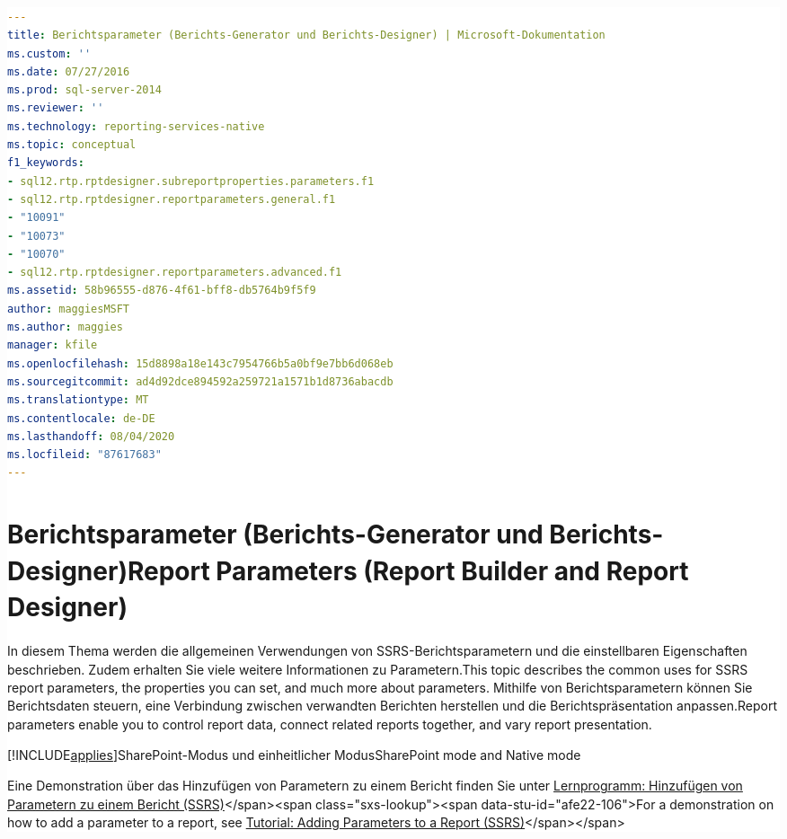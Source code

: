 ```yaml
---
title: Berichtsparameter (Berichts-Generator und Berichts-Designer) | Microsoft-Dokumentation
ms.custom: ''
ms.date: 07/27/2016
ms.prod: sql-server-2014
ms.reviewer: ''
ms.technology: reporting-services-native
ms.topic: conceptual
f1_keywords:
- sql12.rtp.rptdesigner.subreportproperties.parameters.f1
- sql12.rtp.rptdesigner.reportparameters.general.f1
- "10091"
- "10073"
- "10070"
- sql12.rtp.rptdesigner.reportparameters.advanced.f1
ms.assetid: 58b96555-d876-4f61-bff8-db5764b9f5f9
author: maggiesMSFT
ms.author: maggies
manager: kfile
ms.openlocfilehash: 15d8898a18e143c7954766b5a0bf9e7bb6d068eb
ms.sourcegitcommit: ad4d92dce894592a259721a1571b1d8736abacdb
ms.translationtype: MT
ms.contentlocale: de-DE
ms.lasthandoff: 08/04/2020
ms.locfileid: "87617683"
---
```

# <a name="report-parameters-report-builder-and-report-designer"></a><span data-ttu-id="afe22-102">Berichtsparameter (Berichts-Generator und Berichts-Designer)</span><span class="sxs-lookup"><span data-stu-id="afe22-102">Report Parameters (Report Builder and Report Designer)</span></span>
  <span data-ttu-id="afe22-103">In diesem Thema werden die allgemeinen Verwendungen von SSRS-Berichtsparametern und die einstellbaren Eigenschaften beschrieben. Zudem erhalten Sie viele weitere Informationen zu Parametern.</span><span class="sxs-lookup"><span data-stu-id="afe22-103">This topic describes the common uses for SSRS report parameters, the properties you can set, and much more about parameters.</span></span> <span data-ttu-id="afe22-104">Mithilfe von Berichtsparametern können Sie Berichtsdaten steuern, eine Verbindung zwischen verwandten Berichten herstellen und die Berichtspräsentation anpassen.</span><span class="sxs-lookup"><span data-stu-id="afe22-104">Report parameters enable you to control report data, connect related reports together, and vary report presentation.</span></span>  
  
[!INCLUDE[applies](../../includes/applies-md.md)]<span data-ttu-id="afe22-105">SharePoint-Modus und einheitlicher Modus</span><span class="sxs-lookup"><span data-stu-id="afe22-105">SharePoint mode and Native mode</span></span>
  
 <span data-ttu-id="afe22-106">Eine Demonstration über das Hinzufügen von Parametern zu einem Bericht finden Sie unter [Lernprogramm: Hinzufügen von Parametern zu einem Bericht (SSRS)](https://technet.microsoft.com/library/aa337432\(v=SQL.105\).aspx)</span><span class="sxs-lookup"><span data-stu-id="afe22-106">For a demonstration on how to add a parameter to a report, see [Tutorial: Adding Parameters to a Report (SSRS)](https://technet.microsoft.com/library/aa337432\(v=SQL.105\).aspx)</span></span>  
